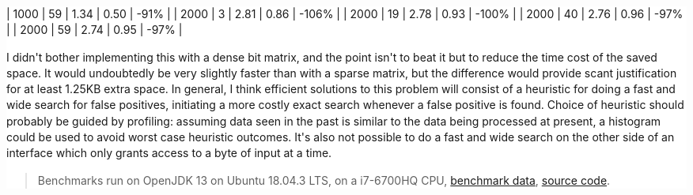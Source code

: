 | 1000        | 59          | 1.34           | 0.50                | -91%                |
| 2000        | 3           | 2.81           | 0.86                | -106%               |
| 2000        | 19          | 2.78           | 0.93                | -100%               |
| 2000        | 40          | 2.76           | 0.96                | -97%                |
| 2000        | 59          | 2.74           | 0.95                | -97%                |

</div>

I didn't bother implementing this with a dense bit matrix, and the point isn't to beat it but to reduce the time cost of the saved space.
It would undoubtedly be very slightly faster than with a sparse matrix, but the difference would provide scant justification for at least 1.25KB extra space.
In general, I think efficient solutions to this problem will consist of a heuristic for doing a fast and wide search for false positives, initiating a more costly exact search whenever a false positive is found.
Choice of heuristic should probably be guided by profiling: assuming data seen in the past is similar to the data being processed at present, a histogram could be used to avoid worst case heuristic outcomes.
It's also not possible to do a fast and wide search on the other side of an interface which only grants access to a byte of input at a time.


> Benchmarks run on OpenJDK 13 on Ubuntu 18.04.3 LTS, on a i7-6700HQ CPU, [benchmark data](https://github.com/richardstartin/substring-search-benchmarks/blob/master/benchmark/searcher.csv), [source code](https://github.com/richardstartin//substring-search-benchmarks/blob/master/src/main/java/uk/co/openkappa/ssb/stringsearch).
